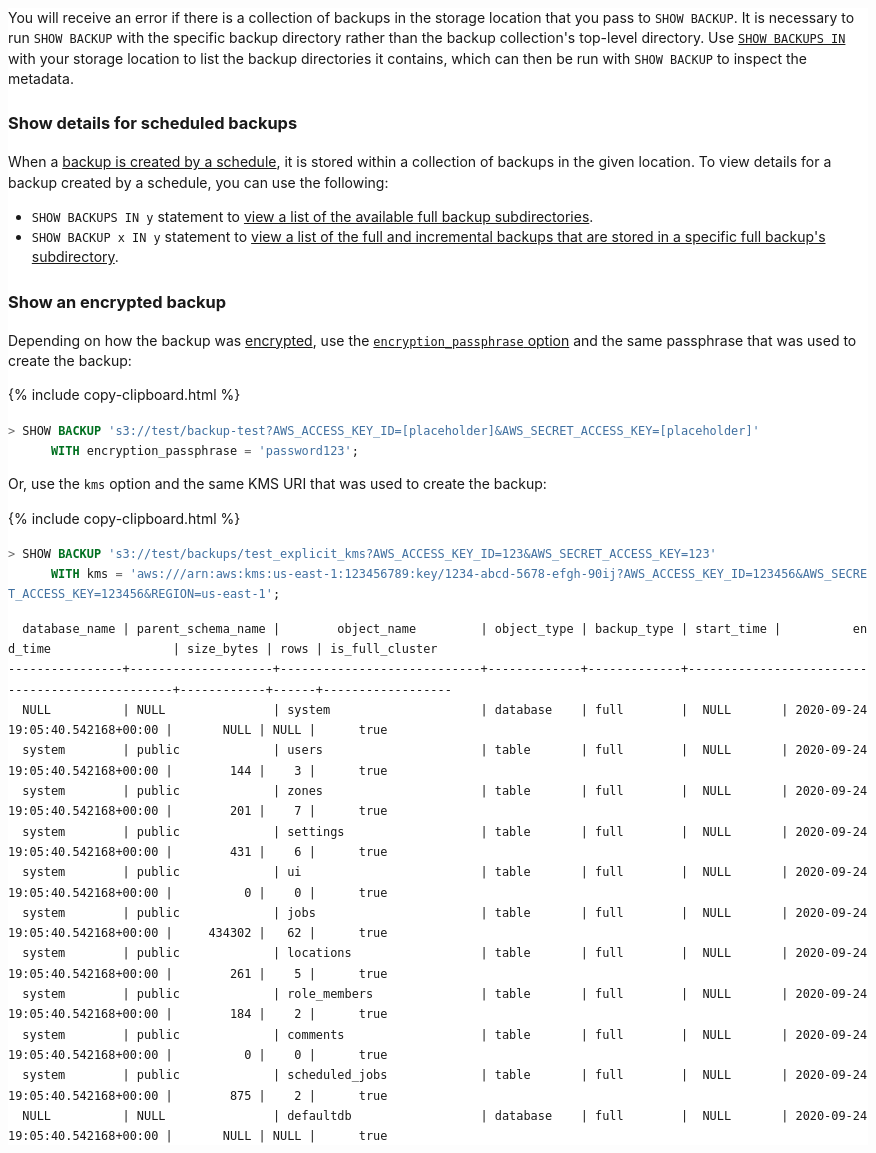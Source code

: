 You will receive an error if there is a collection of backups in the storage location that you pass to `SHOW BACKUP`. It is necessary to run `SHOW BACKUP` with the specific backup directory rather than the backup collection's top-level directory. Use [`SHOW BACKUPS IN`](#show-backups-in) with your storage location to list the backup directories it contains, which can then be run with `SHOW BACKUP` to inspect the metadata.

### Show details for scheduled backups

 When a [backup is created by a schedule](create-schedule-for-backup.html), it is stored within a collection of backups in the given location. To view details for a backup created by a schedule, you can use the following:

- `SHOW BACKUPS IN y` statement to [view a list of the available full backup subdirectories](#view-a-list-of-the-available-full-backup-subdirectories).
- `SHOW BACKUP x IN y` statement to [view a list of the full and incremental backups that are stored in a specific full backup's subdirectory](#view-a-list-of-the-full-and-incremental-backups-in-a-specific-full-backup-subdirectory).

### Show an encrypted backup

Depending on how the backup was [encrypted](take-and-restore-encrypted-backups.html), use the [`encryption_passphrase` option](backup.html#with-encryption-passphrase) and the same passphrase that was used to create the backup:

{% include copy-clipboard.html %}
~~~ sql
> SHOW BACKUP 's3://test/backup-test?AWS_ACCESS_KEY_ID=[placeholder]&AWS_SECRET_ACCESS_KEY=[placeholder]'
      WITH encryption_passphrase = 'password123';
~~~

Or, use the `kms` option and the same KMS URI that was used to create the backup:

{% include copy-clipboard.html %}
~~~ sql
> SHOW BACKUP 's3://test/backups/test_explicit_kms?AWS_ACCESS_KEY_ID=123&AWS_SECRET_ACCESS_KEY=123'
      WITH kms = 'aws:///arn:aws:kms:us-east-1:123456789:key/1234-abcd-5678-efgh-90ij?AWS_ACCESS_KEY_ID=123456&AWS_SECRET_ACCESS_KEY=123456&REGION=us-east-1';
~~~

~~~
  database_name | parent_schema_name |        object_name         | object_type | backup_type | start_time |          end_time                 | size_bytes | rows | is_full_cluster
----------------+--------------------+----------------------------+-------------+-------------+------------------------------------------------+------------+------+------------------
  NULL          | NULL               | system                     | database    | full        |  NULL       | 2020-09-24 19:05:40.542168+00:00 |       NULL | NULL |      true
  system        | public             | users                      | table       | full        |  NULL       | 2020-09-24 19:05:40.542168+00:00 |        144 |    3 |      true
  system        | public             | zones                      | table       | full        |  NULL       | 2020-09-24 19:05:40.542168+00:00 |        201 |    7 |      true
  system        | public             | settings                   | table       | full        |  NULL       | 2020-09-24 19:05:40.542168+00:00 |        431 |    6 |      true
  system        | public             | ui                         | table       | full        |  NULL       | 2020-09-24 19:05:40.542168+00:00 |          0 |    0 |      true
  system        | public             | jobs                       | table       | full        |  NULL       | 2020-09-24 19:05:40.542168+00:00 |     434302 |   62 |      true
  system        | public             | locations                  | table       | full        |  NULL       | 2020-09-24 19:05:40.542168+00:00 |        261 |    5 |      true
  system        | public             | role_members               | table       | full        |  NULL       | 2020-09-24 19:05:40.542168+00:00 |        184 |    2 |      true
  system        | public             | comments                   | table       | full        |  NULL       | 2020-09-24 19:05:40.542168+00:00 |          0 |    0 |      true
  system        | public             | scheduled_jobs             | table       | full        |  NULL       | 2020-09-24 19:05:40.542168+00:00 |        875 |    2 |      true
  NULL          | NULL               | defaultdb                  | database    | full        |  NULL       | 2020-09-24 19:05:40.542168+00:00 |       NULL | NULL |      true
~~~